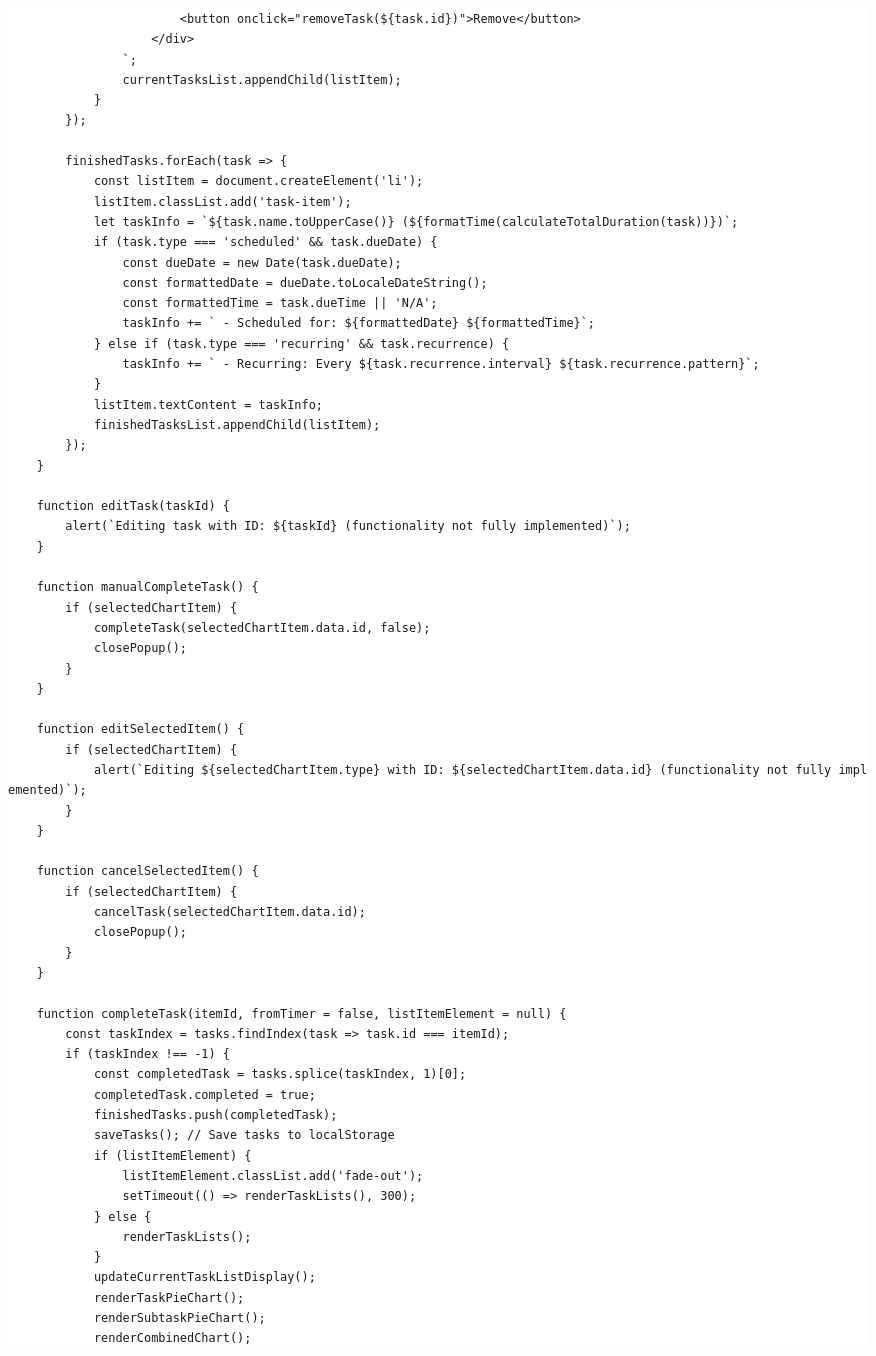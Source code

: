                             <button onclick="removeTask(${task.id})">Remove</button>
                        </div>
                    `;
                    currentTasksList.appendChild(listItem);
                }
            });

            finishedTasks.forEach(task => {
                const listItem = document.createElement('li');
                listItem.classList.add('task-item');
                let taskInfo = `${task.name.toUpperCase()} (${formatTime(calculateTotalDuration(task))})`;
                if (task.type === 'scheduled' && task.dueDate) {
                    const dueDate = new Date(task.dueDate);
                    const formattedDate = dueDate.toLocaleDateString();
                    const formattedTime = task.dueTime || 'N/A';
                    taskInfo += ` - Scheduled for: ${formattedDate} ${formattedTime}`;
                } else if (task.type === 'recurring' && task.recurrence) {
                    taskInfo += ` - Recurring: Every ${task.recurrence.interval} ${task.recurrence.pattern}`;
                }
                listItem.textContent = taskInfo;
                finishedTasksList.appendChild(listItem);
            });
        }

        function editTask(taskId) {
            alert(`Editing task with ID: ${taskId} (functionality not fully implemented)`);
        }

        function manualCompleteTask() {
            if (selectedChartItem) {
                completeTask(selectedChartItem.data.id, false);
                closePopup();
            }
        }

        function editSelectedItem() {
            if (selectedChartItem) {
                alert(`Editing ${selectedChartItem.type} with ID: ${selectedChartItem.data.id} (functionality not fully implemented)`);
            }
        }

        function cancelSelectedItem() {
            if (selectedChartItem) {
                cancelTask(selectedChartItem.data.id);
                closePopup();
            }
        }

        function completeTask(itemId, fromTimer = false, listItemElement = null) {
            const taskIndex = tasks.findIndex(task => task.id === itemId);
            if (taskIndex !== -1) {
                const completedTask = tasks.splice(taskIndex, 1)[0];
                completedTask.completed = true;
                finishedTasks.push(completedTask);
                saveTasks(); // Save tasks to localStorage
                if (listItemElement) {
                    listItemElement.classList.add('fade-out');
                    setTimeout(() => renderTaskLists(), 300);
                } else {
                    renderTaskLists();
                }
                updateCurrentTaskListDisplay();
                renderTaskPieChart();
                renderSubtaskPieChart();
                renderCombinedChart();